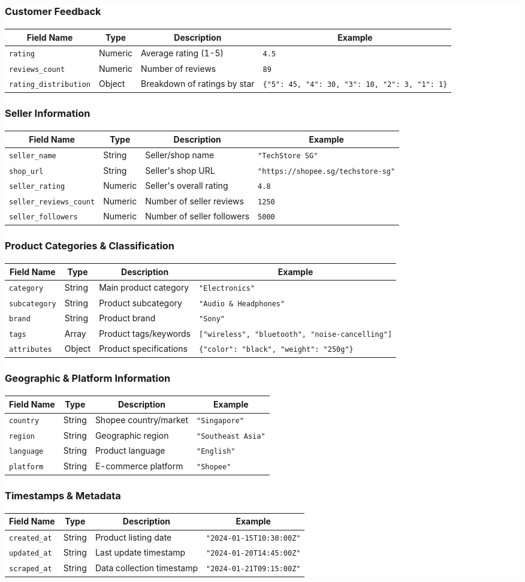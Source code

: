 ### Customer Feedback
| Field Name | Type | Description | Example |
|------------|------|-------------|---------|
| `rating` | Numeric | Average rating (1-5) | `4.5` |
| `reviews_count` | Numeric | Number of reviews | `89` |
| `rating_distribution` | Object | Breakdown of ratings by star | `{"5": 45, "4": 30, "3": 10, "2": 3, "1": 1}` |

### Seller Information
| Field Name | Type | Description | Example |
|------------|------|-------------|---------|
| `seller_name` | String | Seller/shop name | `"TechStore SG"` |
| `shop_url` | String | Seller's shop URL | `"https://shopee.sg/techstore-sg"` |
| `seller_rating` | Numeric | Seller's overall rating | `4.8` |
| `seller_reviews_count` | Numeric | Number of seller reviews | `1250` |
| `seller_followers` | Numeric | Number of seller followers | `5000` |

### Product Categories & Classification
| Field Name | Type | Description | Example |
|------------|------|-------------|---------|
| `category` | String | Main product category | `"Electronics"` |
| `subcategory` | String | Product subcategory | `"Audio & Headphones"` |
| `brand` | String | Product brand | `"Sony"` |
| `tags` | Array | Product tags/keywords | `["wireless", "bluetooth", "noise-cancelling"]` |
| `attributes` | Object | Product specifications | `{"color": "black", "weight": "250g"}` |

### Geographic & Platform Information
| Field Name | Type | Description | Example |
|------------|------|-------------|---------|
| `country` | String | Shopee country/market | `"Singapore"` |
| `region` | String | Geographic region | `"Southeast Asia"` |
| `language` | String | Product language | `"English"` |
| `platform` | String | E-commerce platform | `"Shopee"` |

### Timestamps & Metadata
| Field Name | Type | Description | Example |
|------------|------|-------------|---------|
| `created_at` | String | Product listing date | `"2024-01-15T10:30:00Z"` |
| `updated_at` | String | Last update timestamp | `"2024-01-20T14:45:00Z"` |
| `scraped_at` | String | Data collection timestamp | `"2024-01-21T09:15:00Z"` |
